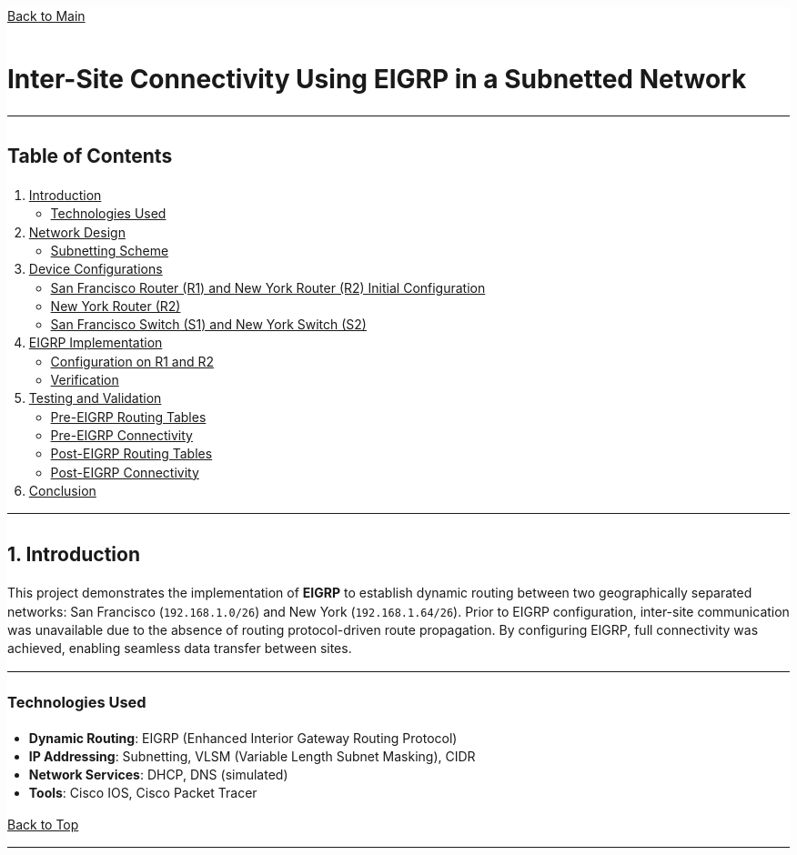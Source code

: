 <a name="top"></a>
[Back to Main](https://github.com/caxylive/Net_Projects/tree/main)

# **Inter-Site Connectivity Using EIGRP in a Subnetted Network**

---

## Table of Contents
1. [Introduction](#1-introduction)
    - [Technologies Used](#technologies-used)
2. [Network Design](#2-network-design)
    - [Subnetting Scheme](#subnetting-scheme)
3. [Device Configurations](#3-device-configurations)
    - [San Francisco Router (R1) and New York Router (R2) Initial Configuration](#san-francisco-router-r1-and-new-york-router-r2-initial-configuration)
    - [New York Router (R2)](#new-york-router-r2)
    - [San Francisco Switch (S1) and New York Switch (S2)](#san-francisco-switch-s1-and-new-york-switch-s2)
4. [EIGRP Implementation](#4-eigrp-implementation)
    - [Configuration on R1 and R2](#configuration-on-r1-and-r2)
    -  [Verification](#verification)
5. [Testing and Validation](#5-testing-and-validation)
    - [Pre-EIGRP Routing Tables](#pre-eigrp-routing-tables)
    - [Pre-EIGRP Connectivity](#pre-eigrp-connectivity)
    - [Post-EIGRP Routing Tables](#post-eigrp-routing-tables)
    - [Post-EIGRP Connectivity](#post-eigrp-connectivity)
6. [Conclusion](#6-conclusion)

---

## **1. Introduction**

This project demonstrates the implementation of **EIGRP** to establish dynamic routing between two geographically separated networks: San Francisco (`192.168.1.0/26`) and New York (`192.168.1.64/26`). Prior to EIGRP configuration, inter-site communication was unavailable due to the absence of routing protocol-driven route propagation. By configuring EIGRP, full connectivity was achieved, enabling seamless data transfer between sites.

---

### **Technologies Used**
- **Dynamic Routing**: EIGRP (Enhanced Interior Gateway Routing Protocol)
- **IP Addressing**: Subnetting, VLSM (Variable Length Subnet Masking), CIDR
- **Network Services**: DHCP, DNS (simulated)
- **Tools**: Cisco IOS, Cisco Packet Tracer

[Back to Top](#top)

---
